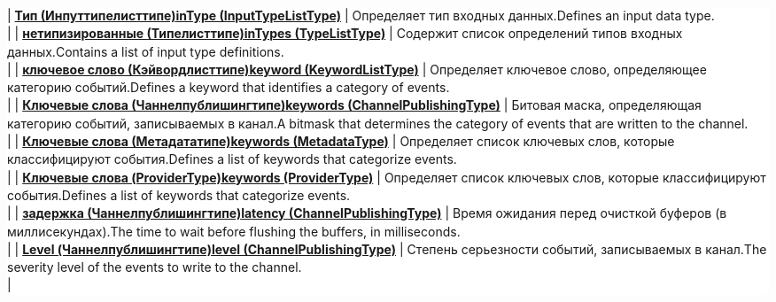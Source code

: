 | [<span data-ttu-id="3a09e-150">**Тип (Инпуттипелисттипе)**</span><span class="sxs-lookup"><span data-stu-id="3a09e-150">**inType (InputTypeListType)**</span></span>](eventmanifestschema-intype-inputtypelisttype-element.md)                               | <span data-ttu-id="3a09e-151">Определяет тип входных данных.</span><span class="sxs-lookup"><span data-stu-id="3a09e-151">Defines an input data type.</span></span><br/>                                                                                                                                                                                                                                               |
| [<span data-ttu-id="3a09e-152">**нетипизированные (Типелисттипе)**</span><span class="sxs-lookup"><span data-stu-id="3a09e-152">**inTypes (TypeListType)**</span></span>](eventmanifestschema-intypes-typelisttype-element.md)                                       | <span data-ttu-id="3a09e-153">Содержит список определений типов входных данных.</span><span class="sxs-lookup"><span data-stu-id="3a09e-153">Contains a list of input type definitions.</span></span><br/>                                                                                                                                                                                                                                |
| [<span data-ttu-id="3a09e-154">**ключевое слово (Кэйвордлисттипе)**</span><span class="sxs-lookup"><span data-stu-id="3a09e-154">**keyword (KeywordListType)**</span></span>](eventmanifestschema-keyword-keywordlisttype-element.md)                                 | <span data-ttu-id="3a09e-155">Определяет ключевое слово, определяющее категорию событий.</span><span class="sxs-lookup"><span data-stu-id="3a09e-155">Defines a keyword that identifies a category of events.</span></span><br/>                                                                                                                                                                                                                   |
| [<span data-ttu-id="3a09e-156">**Ключевые слова (Чаннелпублишингтипе)**</span><span class="sxs-lookup"><span data-stu-id="3a09e-156">**keywords (ChannelPublishingType)**</span></span>](eventmanifestschema-keywords-channelpublishingtype-element.md)                   | <span data-ttu-id="3a09e-157">Битовая маска, определяющая категорию событий, записываемых в канал.</span><span class="sxs-lookup"><span data-stu-id="3a09e-157">A bitmask that determines the category of events that are written to the channel.</span></span><br/>                                                                                                                                                                                         |
| [<span data-ttu-id="3a09e-158">**Ключевые слова (Метадататипе)**</span><span class="sxs-lookup"><span data-stu-id="3a09e-158">**keywords (MetadataType)**</span></span>](eventmanifestschema-keywords-metadatatype-element.md)                                     | <span data-ttu-id="3a09e-159">Определяет список ключевых слов, которые классифицируют события.</span><span class="sxs-lookup"><span data-stu-id="3a09e-159">Defines a list of keywords that categorize events.</span></span><br/>                                                                                                                                                                                                                        |
| [<span data-ttu-id="3a09e-160">**Ключевые слова (ProviderType)**</span><span class="sxs-lookup"><span data-stu-id="3a09e-160">**keywords (ProviderType)**</span></span>](eventmanifestschema-keywords-providertype-element.md)                                     | <span data-ttu-id="3a09e-161">Определяет список ключевых слов, которые классифицируют события.</span><span class="sxs-lookup"><span data-stu-id="3a09e-161">Defines a list of keywords that categorize events.</span></span><br/>                                                                                                                                                                                                                        |
| [<span data-ttu-id="3a09e-162">**задержка (Чаннелпублишингтипе)**</span><span class="sxs-lookup"><span data-stu-id="3a09e-162">**latency (ChannelPublishingType)**</span></span>](eventmanifestschema-latency-channelpublishingtype-element.md)                     | <span data-ttu-id="3a09e-163">Время ожидания перед очисткой буферов (в миллисекундах).</span><span class="sxs-lookup"><span data-stu-id="3a09e-163">The time to wait before flushing the buffers, in milliseconds.</span></span><br/>                                                                                                                                                                                                            |
| [<span data-ttu-id="3a09e-164">**Level (Чаннелпублишингтипе)**</span><span class="sxs-lookup"><span data-stu-id="3a09e-164">**level (ChannelPublishingType)**</span></span>](eventmanifestschema-level-channelpublishingtype-element.md)                         | <span data-ttu-id="3a09e-165">Степень серьезности событий, записываемых в канал.</span><span class="sxs-lookup"><span data-stu-id="3a09e-165">The severity level of the events to write to the channel.</span></span><br/>                                                                                                                                                                                                                 |
